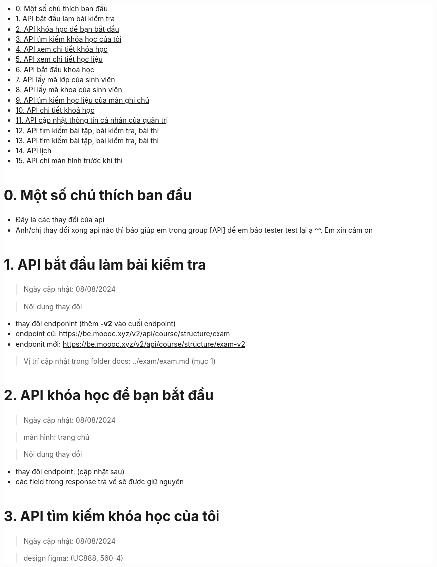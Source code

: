 - [0. Một số chú thích ban đầu](#0-một-số-chú-thích-ban-đầu)
- [1. API bắt đầu làm bài kiểm tra](#1-api-bắt-đầu-làm-bài-kiểm-tra)
- [2. API khóa học để bạn bắt đầu](#2-api-khóa-học-để-bạn-bắt-đầu)
- [3. API tìm kiếm khóa học của tôi](#3-api-tìm-kiếm-khóa-học-của-tôi)
- [4. API xem chi tiết khóa học](#4-api-xem-chi-tiết-khóa-học)
- [5. API xem chi tiết học liệu](#5-api-xem-chi-tiết-học-liệu)
- [6. API bắt đầu khoá học](#6-api-bắt-đầu-khoá-học)
- [7. API lấy mã lớp của sinh viên](#7-api-lấy-mã-lớp-của-sinh-viên)
- [8. API lấy mã khoa của sinh viên](#8-api-lấy-mã-khoa-của-sinh-viên)
- [9. API tìm kiếm học liệu của màn ghi chú](#9-api-tìm-kiếm-học-liệu-của-màn-ghi-chú)
- [10. API chi tiết khoá học](#10-api-chi-tiết-khoá-học)
- [11. API cập nhật thông tin cá nhân của quản trị](#11-api-cập-nhật-thông-tin-cá-nhân-của-quản-trị)
- [12. API tìm kiếm bài tập, bài kiểm tra, bài thi](#12-api-tìm-kiếm-bài-tập-bài-kiểm-tra-bài-thi)
- [13. API tìm kiếm bài tập, bài kiểm tra, bài thi](#13-api-tìm-kiếm-bài-tập-bài-kiểm-tra-bài-thi)
- [14. API lịch](#14-API-lịch)
- [15. API chi màn hình trước khi thi](#15-api-màn-hình-trước-khi-thi)

# 0. Một số chú thích ban đầu
* Đây là các thay đổi của api
* Anh/chị thay đổi xong api nào thì báo giúp em trong group [API] để em báo tester test lại ạ ^^. Em xin cảm ơn

# 1. API bắt đầu làm bài kiểm tra

> Ngày cập nhật: 08/08/2024

> Nội dung thay đổi

* thay đổi endponint (thêm <b>-v2</b> vào cuối endpoint)
* endpoint cũ: https://be.moooc.xyz/v2/api/course/structure/exam
* endponit mới: https://be.moooc.xyz/v2/api/course/structure/exam-v2

> Vị trí cập nhật trong folder docs: ../exam/exam.md (mục 1)

# 2. API khóa học để bạn bắt đầu

> Ngày cập nhật: 08/08/2024

> màn hình: trang chủ

> Nội dung thay đổi
* thay đổi endpoint: (cập nhật sau)
* các field trong response trả về sẽ được giữ nguyên

# 3. API tìm kiếm khóa học của tôi

> Ngày cập nhật: 08/08/2024

> design figma: (UC888, 560-4)

